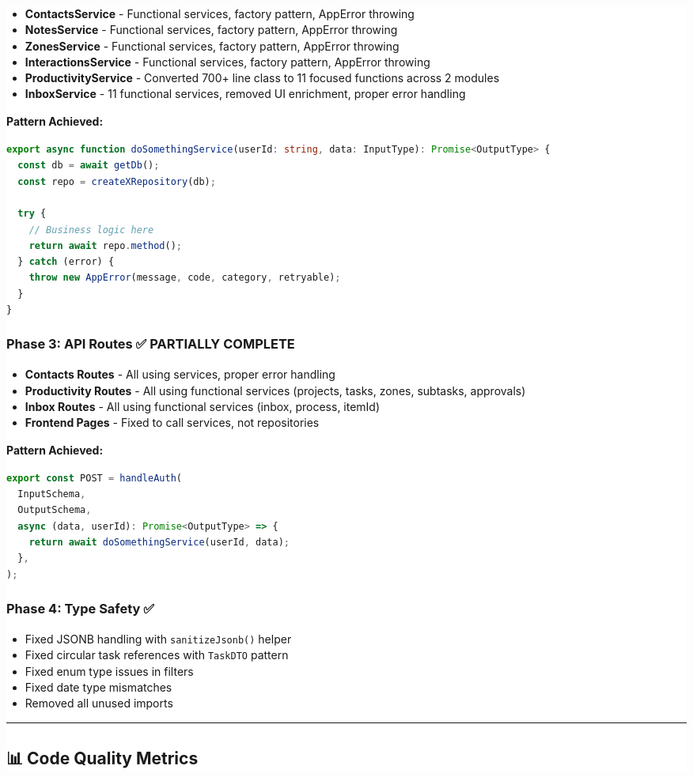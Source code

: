 - **ContactsService** - Functional services, factory pattern, AppError throwing
- **NotesService** - Functional services, factory pattern, AppError throwing
- **ZonesService** - Functional services, factory pattern, AppError throwing
- **InteractionsService** - Functional services, factory pattern, AppError throwing
- **ProductivityService** - Converted 700+ line class to 11 focused functions across 2 modules
- **InboxService** - 11 functional services, removed UI enrichment, proper error handling

**Pattern Achieved:**

```typescript
export async function doSomethingService(userId: string, data: InputType): Promise<OutputType> {
  const db = await getDb();
  const repo = createXRepository(db);

  try {
    // Business logic here
    return await repo.method();
  } catch (error) {
    throw new AppError(message, code, category, retryable);
  }
}
```

### **Phase 3: API Routes** ✅ **PARTIALLY COMPLETE**

- **Contacts Routes** - All using services, proper error handling
- **Productivity Routes** - All using functional services (projects, tasks, zones, subtasks, approvals)
- **Inbox Routes** - All using functional services (inbox, process, itemId)
- **Frontend Pages** - Fixed to call services, not repositories

**Pattern Achieved:**

```typescript
export const POST = handleAuth(
  InputSchema,
  OutputSchema,
  async (data, userId): Promise<OutputType> => {
    return await doSomethingService(userId, data);
  },
);
```

### **Phase 4: Type Safety** ✅

- Fixed JSONB handling with `sanitizeJsonb()` helper
- Fixed circular task references with `TaskDTO` pattern
- Fixed enum type issues in filters
- Fixed date type mismatches
- Removed all unused imports

---

## 📊 Code Quality Metrics
